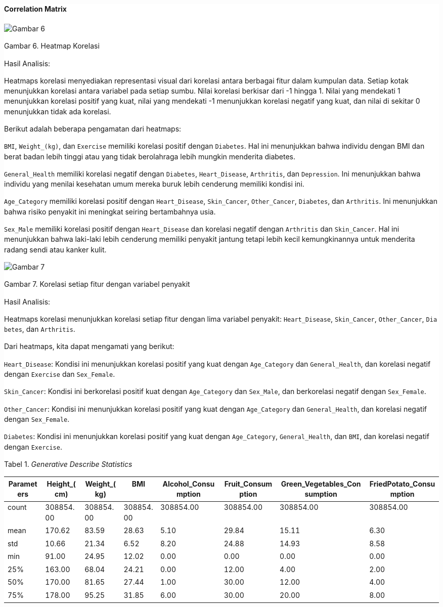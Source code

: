 #### Correlation Matrix

![Gambar 6](https://github.com/ch3nxhari/cvd_predictive_analytics/assets/117896727/9aca6356-cc68-469c-b383-ecc3596e4388)

Gambar 6. Heatmap Korelasi

Hasil Analisis:

Heatmaps korelasi menyediakan representasi visual dari korelasi antara berbagai fitur dalam kumpulan data. Setiap kotak menunjukkan korelasi antara variabel pada setiap sumbu. Nilai korelasi berkisar dari -1 hingga 1. Nilai yang mendekati 1 menunjukkan korelasi positif yang kuat, nilai yang mendekati -1 menunjukkan korelasi negatif yang kuat, dan nilai di sekitar 0 menunjukkan tidak ada korelasi.

Berikut adalah beberapa pengamatan dari heatmaps:

`BMI`, `Weight_(kg)`, dan `Exercise` memiliki korelasi positif dengan `Diabetes`. Hal ini menunjukkan bahwa individu dengan BMI dan berat badan lebih tinggi atau yang tidak berolahraga lebih mungkin menderita diabetes.

`General_Health` memiliki korelasi negatif dengan `Diabetes`, `Heart_Disease`, `Arthritis`, dan `Depression`. Ini menunjukkan bahwa individu yang menilai kesehatan umum mereka buruk lebih cenderung memiliki kondisi ini.

`Age_Category` memiliki korelasi positif dengan  `Heart_Disease`, `Skin_Cancer`, `Other_Cancer`, `Diabetes`, dan `Arthritis`. Ini menunjukkan bahwa risiko penyakit ini meningkat seiring bertambahnya usia.

`Sex_Male` memiliki korelasi positif dengan `Heart_Disease` dan korelasi negatif dengan `Arthritis` dan `Skin_Cancer`. Hal ini menunjukkan bahwa laki-laki lebih cenderung memiliki penyakit jantung tetapi lebih kecil kemungkinannya untuk menderita radang sendi atau kanker kulit.



![Gambar 7](https://github.com/ch3nxhari/cvd_predictive_analytics/assets/117896727/3865403f-88f6-4242-b443-f77507f451eb)

Gambar 7. Korelasi setiap fitur dengan variabel penyakit

Hasil Analisis:

Heatmaps korelasi menunjukkan korelasi setiap fitur dengan lima variabel penyakit:  `Heart_Disease`, `Skin_Cancer`, `Other_Cancer`, `Diabetes`, dan `Arthritis`.

Dari heatmaps, kita dapat mengamati yang berikut:

`Heart_Disease`: Kondisi ini menunjukkan korelasi positif yang kuat dengan `Age_Category` dan `General_Health`, dan korelasi negatif dengan `Exercise` dan `Sex_Female`.

`Skin_Cancer`: Kondisi ini berkorelasi positif kuat dengan `Age_Category` dan `Sex_Male`, dan berkorelasi negatif dengan `Sex_Female`.

`Other_Cancer`: Kondisi ini menunjukkan korelasi positif yang kuat dengan `Age_Category` dan `General_Health`, dan korelasi negatif dengan `Sex_Female`.

`Diabetes`: Kondisi ini menunjukkan korelasi positif yang kuat dengan `Age_Category`, `General_Health`, dan `BMI`, dan korelasi negatif dengan `Exercise`.

Tabel 1. <em> Generative Describe Statistics </em>

| Parameters | **Height_(cm)** | Weight_(kg) | **BMI**   | **Alcohol_Consumption** | **Fruit_Consumption** | **Green_Vegetables_Consumption** | **FriedPotato_Consumption** |
| ---------- | --------------- | ----------- | --------- | ----------------------- | --------------------- | -------------------------------- | --------------------------- |
| count      | 308854.00       | 308854.00   | 308854.00 | 308854.00               | 308854.00             | 308854.00                        | 308854.00                   |
| mean       | 170.62          | 83.59       | 28.63     | 5.10                    | 29.84                 | 15.11                            | 6.30                        |
| std        | 10.66           | 21.34       | 6.52      | 8.20                    | 24.88                 | 14.93                            | 8.58                        |
| min        | 91.00           | 24.95       | 12.02     | 0.00                    | 0.00                  | 0.00                             | 0.00                        |
| 25%        | 163.00          | 68.04       | 24.21     | 0.00                    | 12.00                 | 4.00                             | 2.00                        |
| 50%        | 170.00          | 81.65       | 27.44     | 1.00                    | 30.00                 | 12.00                            | 4.00                        |
| 75%        | 178.00          | 95.25       | 31.85     | 6.00                    | 30.00                 | 20.00                            | 8.00                        |